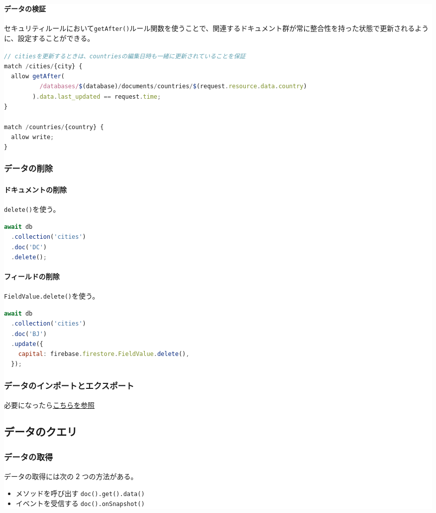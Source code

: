 #### データの検証

セキュリティルールにおいて`getAfter()`ルール関数を使うことで、関連するドキュメント群が常に整合性を持った状態で更新されるように、設定することができる。

```js
// citiesを更新するときは、countriesの編集日時も一緒に更新されていることを保証
match /cities/{city} {
  allow getAfter(
          /databases/$(database)/documents/countries/$(request.resource.data.country)
        ).data.last_updated == request.time;
}

match /countries/{country} {
  allow write;
}
```

### データの削除

#### ドキュメントの削除

`delete()`を使う。

```js
await db
  .collection('cities')
  .doc('DC')
  .delete();
```

#### フィールドの削除

`FieldValue.delete()`を使う。

```js
await db
  .collection('cities')
  .doc('BJ')
  .update({
    capital: firebase.firestore.FieldValue.delete(),
  });
```

### データのインポートとエクスポート

必要になったら[こちらを参照](https://firebase.google.com/docs/firestore/manage-data/export-import)

## データのクエリ

### データの取得

データの取得には次の 2 つの方法がある。

- メソッドを呼び出す `doc().get().data()`
- イベントを受信する `doc().onSnapshot()`
